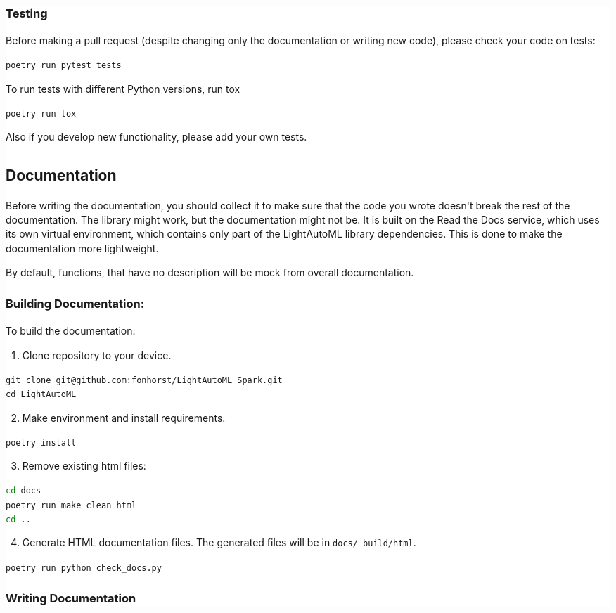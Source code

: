 ### Testing

Before making a pull request (despite changing only the documentation or writing new code), please check your code on tests:
```bash
poetry run pytest tests
```

To run tests with different Python versions, run tox
```bash
poetry run tox
```
Also if you develop new functionality, please add your own tests.


## Documentation


Before writing the documentation, you should collect it to make sure that the code
you wrote doesn't break the rest of the documentation. The library might work,
but the documentation might not be. It is built on the Read the Docs service,
which uses its own virtual environment, which contains only part
of the LightAutoML library dependencies. This is done to make
the documentation more lightweight.

By default, functions, that have no description will be mock from overall documentation.

### Building Documentation:

To build the documentation:

1. Clone repository to your device.
```
git clone git@github.com:fonhorst/LightAutoML_Spark.git
cd LightAutoML
```


2. Make environment and install requirements.
```bash
poetry install
```

3. Remove existing html files:
```bash
cd docs
poetry run make clean html
cd ..
```

4. Generate HTML documentation files. The generated files will be in `docs/_build/html`.
```bash
poetry run python check_docs.py
```


### Writing Documentation
